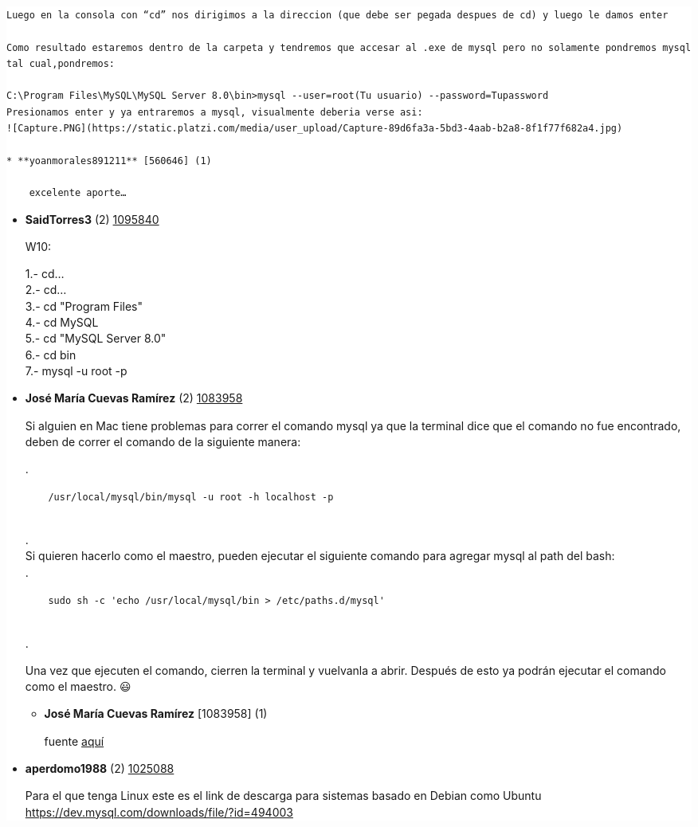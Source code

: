 	Luego en la consola con “cd” nos dirigimos a la direccion (que debe ser pegada despues de cd) y luego le damos enter
	
	Como resultado estaremos dentro de la carpeta y tendremos que accesar al .exe de mysql pero no solamente pondremos mysql tal cual,pondremos:
	
	C:\Program Files\MySQL\MySQL Server 8.0\bin>mysql --user=root(Tu usuario) --password=Tupassword  
	Presionamos enter y ya entraremos a mysql, visualmente deberia verse asi:  
	![Capture.PNG](https://static.platzi.com/media/user_upload/Capture-89d6fa3a-5bd3-4aab-b2a8-8f1f77f682a4.jpg)

	* **yoanmorales891211** [560646] (1)

		excelente aporte…

* **SaidTorres3** (2) [1095840](https://platzi.com/comentario/1095840/) 

	W10:
	
	1.- cd…  
	2.- cd…  
	3.- cd "Program Files"  
	4.- cd MySQL  
	5.- cd "MySQL Server 8.0"  
	6.- cd bin  
	7.- mysql -u root -p

* **José María Cuevas Ramírez** (2) [1083958](https://platzi.com/comentario/1083958/) 

	Si alguien en Mac tiene problemas para correr el comando mysql ya que la terminal dice que el comando no fue encontrado, deben de correr el comando de la siguiente manera:
	
	.
	``` 
	    /usr/local/mysql/bin/mysql -u root -h localhost -p
	    
	```
	
	.  
	Si quieren hacerlo como el maestro, pueden ejecutar el siguiente comando para agregar mysql al path del bash:  
	.
	``` 
	    sudo sh -c 'echo /usr/local/mysql/bin > /etc/paths.d/mysql'
	    
	```
	
	.
	
	Una vez que ejecuten el comando, cierren la terminal y vuelvanla a abrir. Después de esto ya podrán ejecutar el comando como el maestro. 😃

	* **José María Cuevas Ramírez** [1083958] (1)

		fuente [aquí](https://stackoverflow.com/questions/14235362/mac-install-and-open-mysql-using-terminal)

* **aperdomo1988** (2) [1025088](https://platzi.com/comentario/1025088/) 

	Para el que tenga Linux este es el link de descarga para sistemas basado en Debian como Ubuntu <https://dev.mysql.com/downloads/file/?id=494003>
